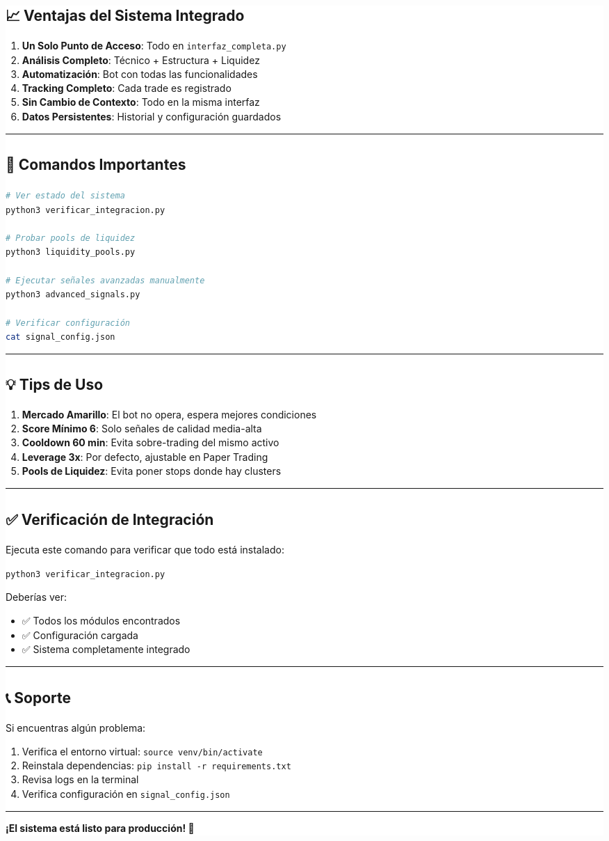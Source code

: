 
## 📈 Ventajas del Sistema Integrado

1. **Un Solo Punto de Acceso**: Todo en `interfaz_completa.py`
2. **Análisis Completo**: Técnico + Estructura + Liquidez
3. **Automatización**: Bot con todas las funcionalidades
4. **Tracking Completo**: Cada trade es registrado
5. **Sin Cambio de Contexto**: Todo en la misma interfaz
6. **Datos Persistentes**: Historial y configuración guardados

---

## 🚨 Comandos Importantes

```bash
# Ver estado del sistema
python3 verificar_integracion.py

# Probar pools de liquidez
python3 liquidity_pools.py

# Ejecutar señales avanzadas manualmente
python3 advanced_signals.py

# Verificar configuración
cat signal_config.json
```

---

## 💡 Tips de Uso

1. **Mercado Amarillo**: El bot no opera, espera mejores condiciones
2. **Score Mínimo 6**: Solo señales de calidad media-alta
3. **Cooldown 60 min**: Evita sobre-trading del mismo activo
4. **Leverage 3x**: Por defecto, ajustable en Paper Trading
5. **Pools de Liquidez**: Evita poner stops donde hay clusters

---

## ✅ Verificación de Integración

Ejecuta este comando para verificar que todo está instalado:

```bash
python3 verificar_integracion.py
```

Deberías ver:
- ✅ Todos los módulos encontrados
- ✅ Configuración cargada
- ✅ Sistema completamente integrado

---

## 📞 Soporte

Si encuentras algún problema:

1. Verifica el entorno virtual: `source venv/bin/activate`
2. Reinstala dependencias: `pip install -r requirements.txt`
3. Revisa logs en la terminal
4. Verifica configuración en `signal_config.json`

---

**¡El sistema está listo para producción! 🚀**
